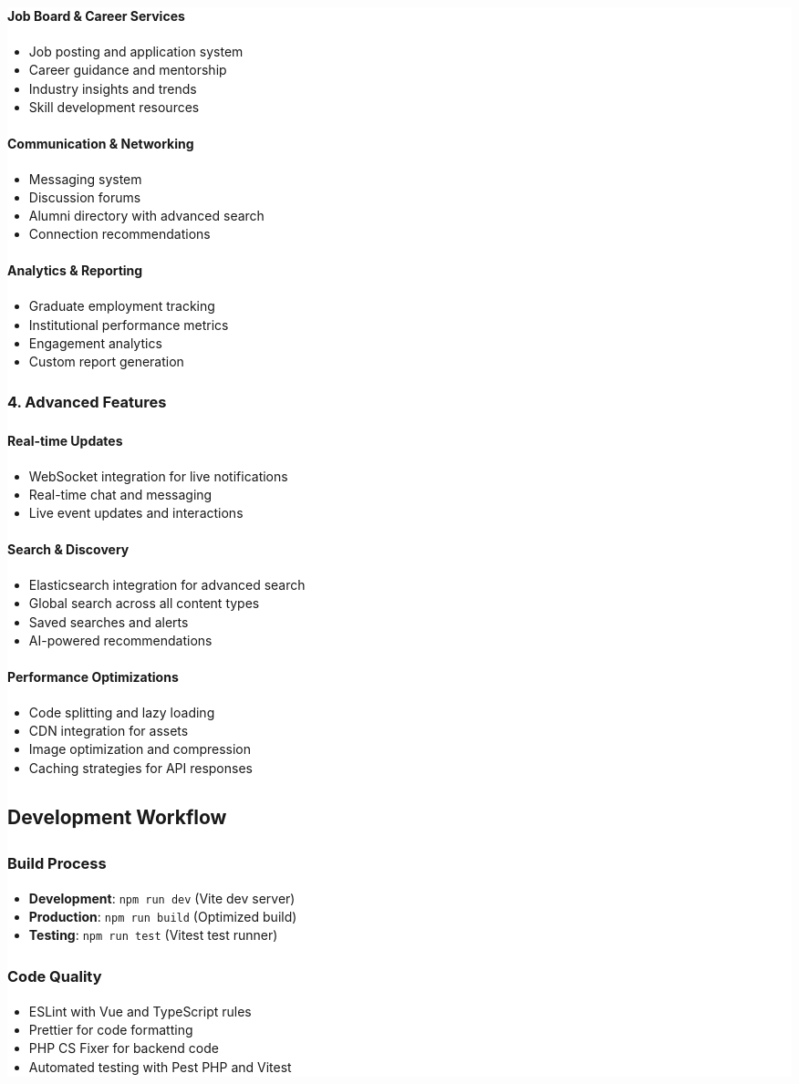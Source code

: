 #### Job Board & Career Services
- Job posting and application system
- Career guidance and mentorship
- Industry insights and trends
- Skill development resources

#### Communication & Networking
- Messaging system
- Discussion forums
- Alumni directory with advanced search
- Connection recommendations

#### Analytics & Reporting
- Graduate employment tracking
- Institutional performance metrics
- Engagement analytics
- Custom report generation

### 4. Advanced Features

#### Real-time Updates
- WebSocket integration for live notifications
- Real-time chat and messaging
- Live event updates and interactions

#### Search & Discovery
- Elasticsearch integration for advanced search
- Global search across all content types
- Saved searches and alerts
- AI-powered recommendations

#### Performance Optimizations
- Code splitting and lazy loading
- CDN integration for assets
- Image optimization and compression
- Caching strategies for API responses

## Development Workflow

### Build Process
- **Development**: `npm run dev` (Vite dev server)
- **Production**: `npm run build` (Optimized build)
- **Testing**: `npm run test` (Vitest test runner)

### Code Quality
- ESLint with Vue and TypeScript rules
- Prettier for code formatting
- PHP CS Fixer for backend code
- Automated testing with Pest PHP and Vitest

